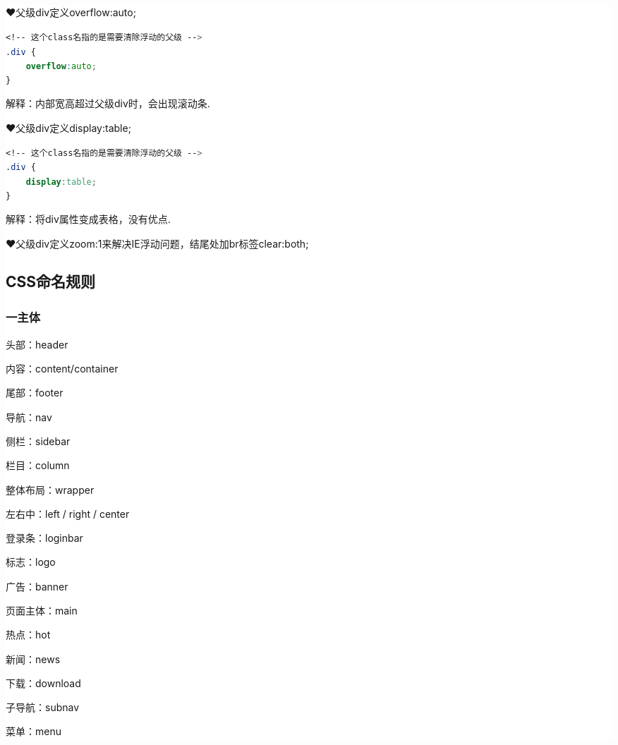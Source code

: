 ❤️父级div定义overflow:auto;

```css
<!-- 这个class名指的是需要清除浮动的父级 -->
.div {
    overflow:auto;
}
```

解释：内部宽高超过父级div时，会出现滚动条.

❤️父级div定义display:table;

```css
<!-- 这个class名指的是需要清除浮动的父级 -->
.div {
    display:table;
}
```

解释：将div属性变成表格，没有优点.

❤️父级div定义zoom:1来解决IE浮动问题，结尾处加br标签clear:both;


## CSS命名规则

### 一主体

头部：header

内容：content/container

尾部：footer

导航：nav

侧栏：sidebar

栏目：column

整体布局：wrapper

左右中：left / right / center

登录条：loginbar

标志：logo

广告：banner

页面主体：main

热点：hot

新闻：news

下载：download

子导航：subnav

菜单：menu
